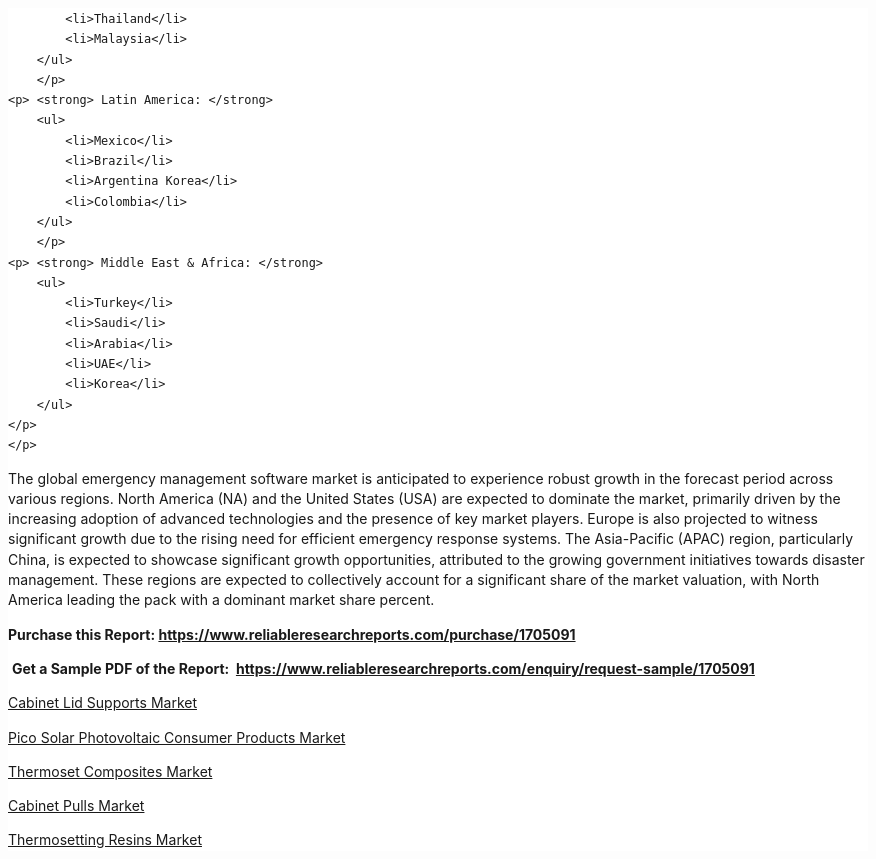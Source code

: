             <li>Thailand</li>
            <li>Malaysia</li>
        </ul>
        </p> 
    <p> <strong> Latin America: </strong>
        <ul>
            <li>Mexico</li>
            <li>Brazil</li>
            <li>Argentina Korea</li>
            <li>Colombia</li>
        </ul>
        </p> 
    <p> <strong> Middle East & Africa: </strong>
        <ul>
            <li>Turkey</li>
            <li>Saudi</li>
            <li>Arabia</li>
            <li>UAE</li>
            <li>Korea</li>
        </ul>
    </p>
    </p>
<p><p>The global emergency management software market is anticipated to experience robust growth in the forecast period across various regions. North America (NA) and the United States (USA) are expected to dominate the market, primarily driven by the increasing adoption of advanced technologies and the presence of key market players. Europe is also projected to witness significant growth due to the rising need for efficient emergency response systems. The Asia-Pacific (APAC) region, particularly China, is expected to showcase significant growth opportunities, attributed to the growing government initiatives towards disaster management. These regions are expected to collectively account for a significant share of the market valuation, with North America leading the pack with a dominant market share percent.</p></p>
<p><strong>Purchase this Report: <a href="https://www.reliableresearchreports.com/purchase/1705091">https://www.reliableresearchreports.com/purchase/1705091</a></strong></p>
<p>&nbsp;<strong>Get a Sample PDF of the Report:&nbsp;&nbsp;<a href="https://www.reliableresearchreports.com/enquiry/request-sample/1705091">https://www.reliableresearchreports.com/enquiry/request-sample/1705091</a></strong></p>
<p><strong></strong></p>
<p><p><a href="https://medium.com/@marcellakin2023/cabinet-lid-supports-market-analysis-its-cagr-market-segmentation-and-global-industry-overview-28b89582bbab">Cabinet Lid Supports Market</a></p><p><a href="https://github.com/rexevange/Market-Research-Report-List-1/blob/main/pico-solar-photovoltaic-consumer-products-market.md">Pico Solar Photovoltaic Consumer Products Market</a></p><p><a href="https://www.linkedin.com/pulse/thermoset-composites-market-insights-players-forecast-till-dy4ue/">Thermoset Composites Market</a></p><p><a href="https://medium.com/@dessiefadel/cabinet-pulls-market-insights-into-market-cagr-market-trends-and-growth-strategies-74e1d0f9deff">Cabinet Pulls Market</a></p><p><a href="https://www.linkedin.com/pulse/thermosetting-resins-market-insights-players-forecast-till-2030-hg3ve/">Thermosetting Resins Market</a></p></p>